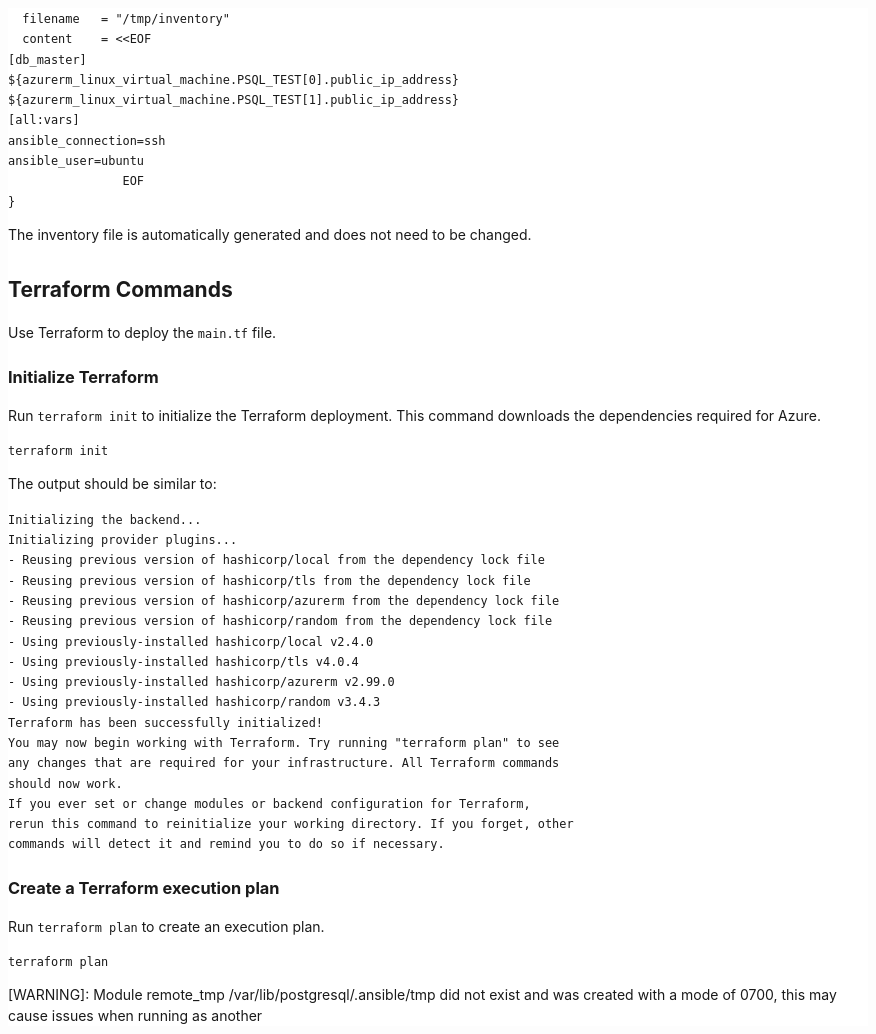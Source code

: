 ```console
  filename   = "/tmp/inventory"
  content    = <<EOF
[db_master]
${azurerm_linux_virtual_machine.PSQL_TEST[0].public_ip_address}
${azurerm_linux_virtual_machine.PSQL_TEST[1].public_ip_address}
[all:vars]
ansible_connection=ssh
ansible_user=ubuntu
                EOF
}
```
The inventory file is automatically generated and does not need to be changed.

## Terraform Commands

Use Terraform to deploy the `main.tf` file.

### Initialize Terraform

Run `terraform init` to initialize the Terraform deployment. This command downloads the dependencies required for Azure.

```console
terraform init
```

The output should be similar to:

```output
Initializing the backend...
Initializing provider plugins...
- Reusing previous version of hashicorp/local from the dependency lock file
- Reusing previous version of hashicorp/tls from the dependency lock file
- Reusing previous version of hashicorp/azurerm from the dependency lock file
- Reusing previous version of hashicorp/random from the dependency lock file
- Using previously-installed hashicorp/local v2.4.0
- Using previously-installed hashicorp/tls v4.0.4
- Using previously-installed hashicorp/azurerm v2.99.0
- Using previously-installed hashicorp/random v3.4.3
Terraform has been successfully initialized!
You may now begin working with Terraform. Try running "terraform plan" to see
any changes that are required for your infrastructure. All Terraform commands
should now work.
If you ever set or change modules or backend configuration for Terraform,
rerun this command to reinitialize your working directory. If you forget, other
commands will detect it and remind you to do so if necessary.
```

### Create a Terraform execution plan

Run `terraform plan` to create an execution plan.

```console
terraform plan
```


[WARNING]: Module remote_tmp /var/lib/postgresql/.ansible/tmp did not exist and was created with a mode of 0700, this may cause issues when running as another